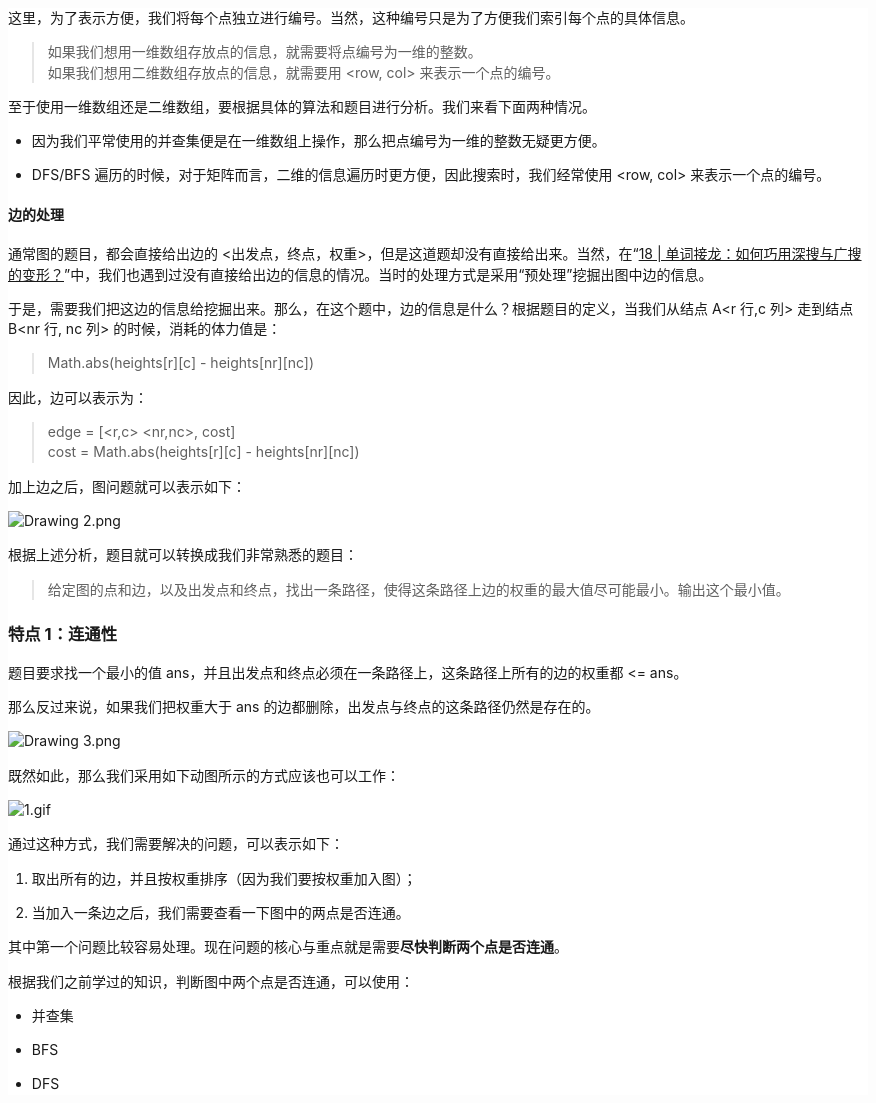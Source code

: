 <p data-nodeid="35">这里，为了表示方便，我们将每个点独立进行编号。当然，这种编号只是为了方便我们索引每个点的具体信息。</p>
<blockquote data-nodeid="36">
<p data-nodeid="37">如果我们想用一维数组存放点的信息，就需要将点编号为一维的整数。<br>
如果我们想用二维数组存放点的信息，就需要用 &lt;row, col&gt; 来表示一个点的编号。</p>
</blockquote>
<p data-nodeid="38">至于使用一维数组还是二维数组，要根据具体的算法和题目进行分析。我们来看下面两种情况。</p>
<ul data-nodeid="39">
<li data-nodeid="40">
<p data-nodeid="41">因为我们平常使用的并查集便是在一维数组上操作，那么把点编号为一维的整数无疑更方便。</p>
</li>
<li data-nodeid="42">
<p data-nodeid="43">DFS/BFS 遍历的时候，对于矩阵而言，二维的信息遍历时更方便，因此搜索时，我们经常使用 &lt;row, col&gt; 来表示一个点的编号。</p>
</li>
</ul>
<h4 data-nodeid="44">边的处理</h4>
<p data-nodeid="45">通常图的题目，都会直接给出边的 &lt;出发点，终点，权重&gt;，但是这道题却没有直接给出来。当然，在“<a href="https://kaiwu.lagou.com/course/courseInfo.htm?courseId=685#/detail/pc?id=6707&amp;fileGuid=xxQTRXtVcqtHK6j8" data-nodeid="408">18 | 单词接龙：如何巧用深搜与广搜的变形？</a>”中，我们也遇到过没有直接给出边的信息的情况。当时的处理方式是采用“预处理”挖掘出图中边的信息。</p>
<p data-nodeid="46">于是，需要我们把这边的信息给挖掘出来。那么，在这个题中，边的信息是什么？根据题目的定义，当我们从结点 A&lt;r 行,c 列&gt; 走到结点 B&lt;nr 行, nc 列&gt; 的时候，消耗的体力值是：</p>
<blockquote data-nodeid="47">
<p data-nodeid="48">Math.abs(heights[r][c] - heights[nr][nc])</p>
</blockquote>
<p data-nodeid="49">因此，边可以表示为：</p>
<blockquote data-nodeid="50">
<p data-nodeid="51">edge = [&lt;r,c&gt; &lt;nr,nc&gt;, cost]<br>
cost = Math.abs(heights[r][c] - heights[nr][nc])</p>
</blockquote>
<p data-nodeid="52">加上边之后，图问题就可以表示如下：</p>
<p data-nodeid="9339" class=""><img src="https://s0.lgstatic.com/i/image6/M00/3C/9A/CioPOWCLbvSAD3NzAAB-KL3zX7g895.png" alt="Drawing 2.png" data-nodeid="9342"></p>

<p data-nodeid="54">根据上述分析，题目就可以转换成我们非常熟悉的题目：</p>
<blockquote data-nodeid="55">
<p data-nodeid="56">给定图的点和边，以及出发点和终点，找出一条路径，使得这条路径上边的权重的最大值尽可能最小。输出这个最小值。</p>
</blockquote>
<h3 data-nodeid="57">特点 1：连通性</h3>
<p data-nodeid="58">题目要求找一个最小的值 ans，并且出发点和终点必须在一条路径上，这条路径上所有的边的权重都 &lt;= ans。</p>
<p data-nodeid="59">那么反过来说，如果我们把权重大于 ans 的边都删除，出发点与终点的这条路径仍然是存在的。</p>
<p data-nodeid="11413" class=""><img src="https://s0.lgstatic.com/i/image6/M01/3C/91/Cgp9HWCLbvuAHbqbAATbsJyOIcc083.png" alt="Drawing 3.png" data-nodeid="11416"></p>

<p data-nodeid="61">既然如此，那么我们采用如下动图所示的方式应该也可以工作：</p>
<p data-nodeid="13487" class=""><img src="https://s0.lgstatic.com/i/image6/M00/3C/9A/CioPOWCLbwOAWL-qAAv2KyBnV5o934.gif" alt="1.gif" data-nodeid="13490"></p>


<p data-nodeid="64">通过这种方式，我们需要解决的问题，可以表示如下：</p>
<ol data-nodeid="65">
<li data-nodeid="66">
<p data-nodeid="67">取出所有的边，并且按权重排序（因为我们要按权重加入图）；</p>
</li>
<li data-nodeid="68">
<p data-nodeid="69">当加入一条边之后，我们需要查看一下图中的两点是否连通。</p>
</li>
</ol>
<p data-nodeid="70">其中第一个问题比较容易处理。现在问题的核心与重点就是需要<strong data-nodeid="481">尽快判断两个点是否连通</strong>。</p>
<p data-nodeid="71">根据我们之前学过的知识，判断图中两个点是否连通，可以使用：</p>
<ul data-nodeid="72">
<li data-nodeid="73">
<p data-nodeid="74">并查集</p>
</li>
<li data-nodeid="75">
<p data-nodeid="76">BFS</p>
</li>
<li data-nodeid="77">
<p data-nodeid="78">DFS</p>